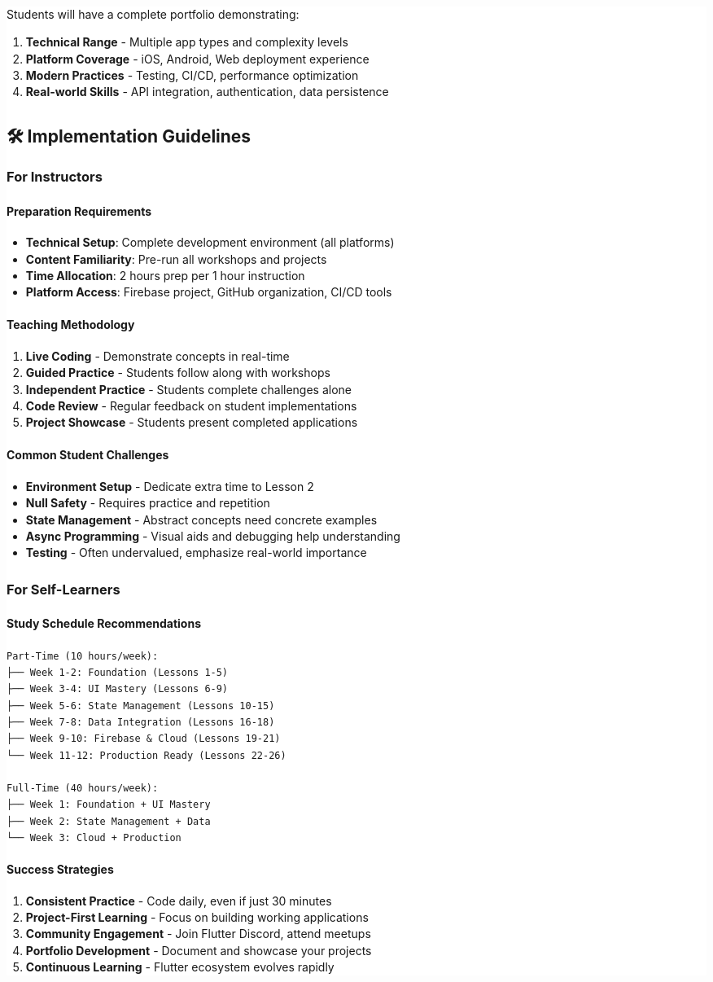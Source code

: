Students will have a complete portfolio demonstrating:

1. **Technical Range** - Multiple app types and complexity levels
2. **Platform Coverage** - iOS, Android, Web deployment experience
3. **Modern Practices** - Testing, CI/CD, performance optimization
4. **Real-world Skills** - API integration, authentication, data persistence

## 🛠️ Implementation Guidelines

### **For Instructors**

#### **Preparation Requirements**
- **Technical Setup**: Complete development environment (all platforms)
- **Content Familiarity**: Pre-run all workshops and projects
- **Time Allocation**: 2 hours prep per 1 hour instruction
- **Platform Access**: Firebase project, GitHub organization, CI/CD tools

#### **Teaching Methodology**
1. **Live Coding** - Demonstrate concepts in real-time
2. **Guided Practice** - Students follow along with workshops
3. **Independent Practice** - Students complete challenges alone
4. **Code Review** - Regular feedback on student implementations
5. **Project Showcase** - Students present completed applications

#### **Common Student Challenges**
- **Environment Setup** - Dedicate extra time to Lesson 2
- **Null Safety** - Requires practice and repetition
- **State Management** - Abstract concepts need concrete examples
- **Async Programming** - Visual aids and debugging help understanding
- **Testing** - Often undervalued, emphasize real-world importance

### **For Self-Learners**

#### **Study Schedule Recommendations**
```
Part-Time (10 hours/week):
├── Week 1-2: Foundation (Lessons 1-5)
├── Week 3-4: UI Mastery (Lessons 6-9)
├── Week 5-6: State Management (Lessons 10-15)
├── Week 7-8: Data Integration (Lessons 16-18)
├── Week 9-10: Firebase & Cloud (Lessons 19-21)
└── Week 11-12: Production Ready (Lessons 22-26)

Full-Time (40 hours/week):
├── Week 1: Foundation + UI Mastery
├── Week 2: State Management + Data
└── Week 3: Cloud + Production
```

#### **Success Strategies**
1. **Consistent Practice** - Code daily, even if just 30 minutes
2. **Project-First Learning** - Focus on building working applications
3. **Community Engagement** - Join Flutter Discord, attend meetups
4. **Portfolio Development** - Document and showcase your projects
5. **Continuous Learning** - Flutter ecosystem evolves rapidly
